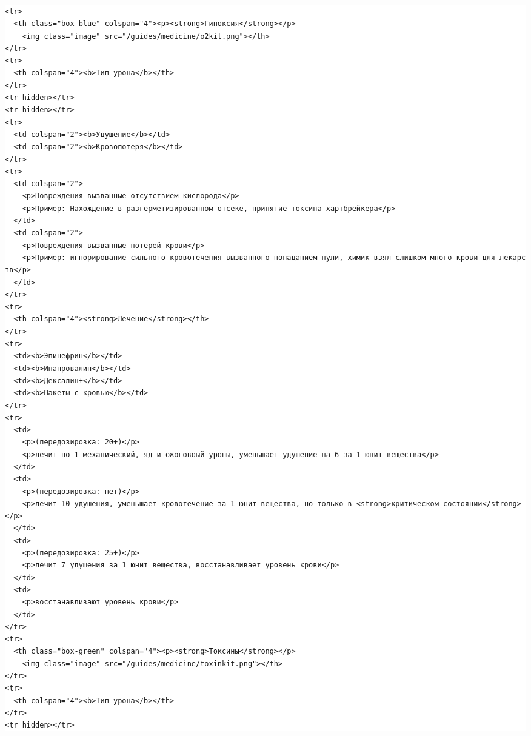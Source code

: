     <tr>
      <th class="box-blue" colspan="4"><p><strong>Гипоксия</strong></p>
        <img class="image" src="/guides/medicine/o2kit.png"></th>
    </tr>
    <tr>
      <th colspan="4"><b>Тип урона</b></th>
    </tr>
    <tr hidden></tr>
    <tr hidden></tr>
    <tr>
      <td colspan="2"><b>Удушение</b></td>
      <td colspan="2"><b>Кровопотеря</b></td>
    </tr>
    <tr>
      <td colspan="2">
        <p>Повреждения вызванные отсутствием кислорода</p>
        <p>Пример: Нахождение в разгерметизированном отсеке, принятие токсина хартбрейкера</p>
      </td>
      <td colspan="2">
        <p>Повреждения вызванные потерей крови</p>
        <p>Пример: игнорирование сильного кровотечения вызванного попаданием пули, химик взял слишком много крови для лекарств</p>
      </td>
    </tr>
    <tr>
      <th colspan="4"><strong>Лечение</strong></th>
    </tr>
    <tr>
      <td><b>Эпинефрин</b></td>
      <td><b>Инапровалин</b></td>
      <td><b>Дексалин+</b></td>
      <td><b>Пакеты с кровью</b></td>
    </tr>
    <tr>
      <td>
        <p>(передозировка: 20+)</p>
        <p>лечит по 1 механический, яд и ожоговоый уроны, уменьшает удушение на 6 за 1 юнит вещества</p>
      </td>
      <td>
        <p>(передозировка: нет)</p>
        <p>лечит 10 удушения, уменьшает кровотечение за 1 юнит вещества, но только в <strong>критическом состоянии</strong></p>
      </td>
      <td>
        <p>(передозировка: 25+)</p>
        <p>лечит 7 удушения за 1 юнит вещества, восстанавливает уровень крови</p>
      </td>
      <td>
        <p>восстанавливают уровень крови</p>
      </td>
    </tr>
    <tr>
      <th class="box-green" colspan="4"><p><strong>Токсины</strong></p>
        <img class="image" src="/guides/medicine/toxinkit.png"></th>
    </tr>
    <tr>
      <th colspan="4"><b>Тип урона</b></th>
    </tr>
    <tr hidden></tr>